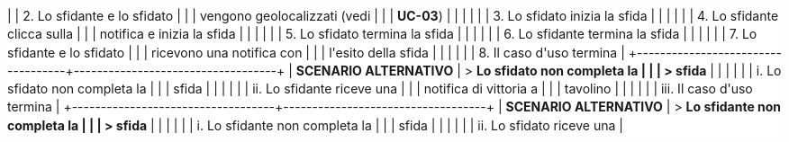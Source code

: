 |                                   | 2.  Lo sfidante e lo sfidato      |
|                                   |     vengono geolocalizzati (vedi  |
|                                   |     **UC-03**)                    |
|                                   |                                   |
|                                   | 3.  Lo sfidato inizia la sfida    |
|                                   |                                   |
|                                   | 4.  Lo sfidante clicca sulla      |
|                                   |     notifica e inizia la sfida    |
|                                   |                                   |
|                                   | 5.  Lo sfidato termina la sfida   |
|                                   |                                   |
|                                   | 6.  Lo sfidante termina la sfida  |
|                                   |                                   |
|                                   | 7.  Lo sfidante e lo sfidato      |
|                                   |     ricevono una notifica con     |
|                                   |     l'esito della sfida           |
|                                   |                                   |
|                                   | 8.  Il caso d'uso termina         |
+-----------------------------------+-----------------------------------+
| **SCENARIO ALTERNATIVO**          | > **Lo sfidato non completa la    |
|                                   | > sfida**                         |
|                                   |                                   |
|                                   | i.  Lo sfidato non completa la    |
|                                   |     sfida                         |
|                                   |                                   |
|                                   | ii. Lo sfidante riceve una        |
|                                   |     notifica di vittoria a        |
|                                   |     tavolino                      |
|                                   |                                   |
|                                   | iii. Il caso d'uso termina        |
+-----------------------------------+-----------------------------------+
| **SCENARIO ALTERNATIVO**          | > **Lo sfidante non completa la   |
|                                   | > sfida**                         |
|                                   |                                   |
|                                   | i.  Lo sfidante non completa la   |
|                                   |     sfida                         |
|                                   |                                   |
|                                   | ii. Lo sfidato riceve una         |